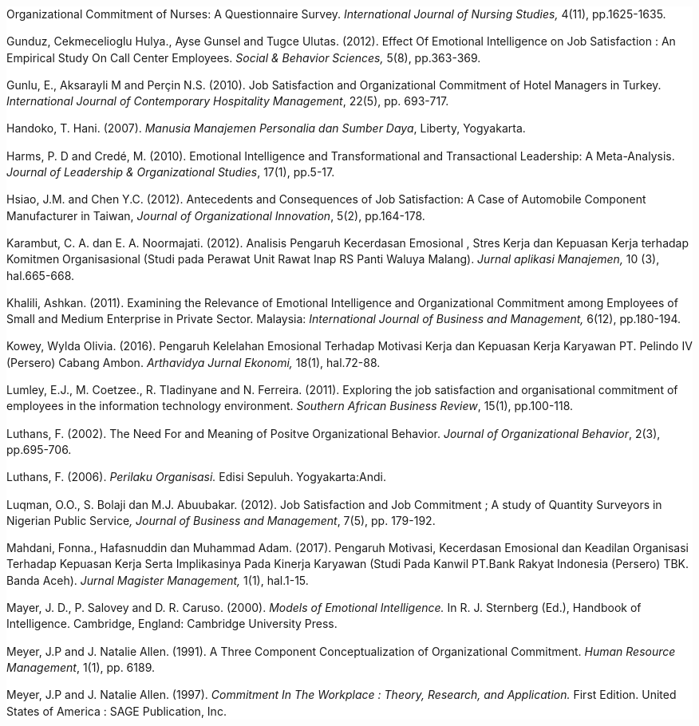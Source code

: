 <p><span class="font10">Organizational Commitment of Nurses: A Questionnaire Survey. </span><span class="font10" style="font-style:italic;">International Journal of Nursing Studies,</span><span class="font10"> 4(11), pp.1625-1635.</span></p>
<p><span class="font10">Gunduz, Cekmecelioglu Hulya., Ayse Gunsel and Tugce Ulutas. (2012). Effect Of Emotional Intelligence on Job Satisfaction : An Empirical Study On Call Center Employees. </span><span class="font10" style="font-style:italic;">Social &amp;&nbsp;Behavior Sciences,</span><span class="font10"> 5(8), pp.363-369.</span></p>
<p><span class="font10">Gunlu, E., Aksarayli M and Perçin N.S. (2010). Job Satisfaction and Organizational Commitment of Hotel Managers in Turkey. </span><span class="font10" style="font-style:italic;">International Journal of Contemporary Hospitality Management</span><span class="font10">, 22(5), pp. 693-717.</span></p>
<p><span class="font10">Handoko, T. Hani. (2007). </span><span class="font10" style="font-style:italic;">Manusia Manajemen Personalia dan Sumber Daya</span><span class="font10">, Liberty, Yogyakarta.</span></p>
<p><span class="font10">Harms, P. D and Credé, M. (2010). Emotional Intelligence and Transformational and Transactional Leadership: A Meta-Analysis. </span><span class="font10" style="font-style:italic;">Journal of Leadership &amp;&nbsp;Organizational Studies</span><span class="font10">, 17(1), pp.5-17.</span></p>
<p><span class="font10">Hsiao, J.M. and Chen Y.C. (2012). Antecedents and Consequences of Job Satisfaction: A Case of Automobile Component Manufacturer in Taiwan, </span><span class="font10" style="font-style:italic;">Journal of Organizational Innovation</span><span class="font10">, 5(2), pp.164-178.</span></p>
<p><span class="font10">Karambut, C. A. dan E. A. Noormajati. (2012). Analisis Pengaruh Kecerdasan Emosional , Stres Kerja dan Kepuasan Kerja terhadap Komitmen Organisasional (Studi pada Perawat Unit Rawat Inap RS Panti Waluya Malang). </span><span class="font10" style="font-style:italic;">Jurnal aplikasi Manajemen,</span><span class="font10"> 10 (3), hal.665-668.</span></p>
<p><span class="font10">Khalili, Ashkan. (2011). Examining the Relevance of Emotional Intelligence and Organizational Commitment among Employees of Small and Medium Enterprise in Private Sector. Malaysia: </span><span class="font10" style="font-style:italic;">International Journal of Business and Management,</span><span class="font10"> 6(12), pp.180-194.</span></p>
<p><span class="font10">Kowey, Wylda Olivia. (2016). Pengaruh Kelelahan Emosional Terhadap Motivasi Kerja dan Kepuasan Kerja Karyawan PT. Pelindo IV (Persero) Cabang Ambon. </span><span class="font10" style="font-style:italic;">Arthavidya Jurnal Ekonomi,</span><span class="font10"> 18(1), hal.72-88.</span></p>
<p><span class="font10">Lumley, E.J., M. Coetzee., R. Tladinyane and N. Ferreira. (2011). Exploring the job satisfaction and organisational commitment of employees in the information technology environment. </span><span class="font10" style="font-style:italic;">Southern African Business Review</span><span class="font10">, 15(1), pp.100-118</span><span class="font1">.</span></p>
<p><span class="font10">Luthans, F. (2002). The Need For and Meaning of Positve Organizational Behavior. </span><span class="font10" style="font-style:italic;">Journal of Organizational Behavior</span><span class="font10">, 2(3), pp.695-706.</span></p>
<p><span class="font10">Luthans, F. (2006). </span><span class="font10" style="font-style:italic;">Perilaku Organisasi.</span><span class="font10"> Edisi Sepuluh. Yogyakarta:Andi.</span></p>
<p><span class="font10">Luqman, O.O., S. Bolaji dan M.J. Abuubakar. (2012). Job Satisfaction and Job Commitment ; A study of Quantity Surveyors in Nigerian Public Service</span><span class="font10" style="font-style:italic;">, Journal of Business and Management</span><span class="font10">, 7(5), pp. 179-192.</span></p>
<p><span class="font10">Mahdani, Fonna., Hafasnuddin dan Muhammad Adam. (2017). Pengaruh Motivasi, Kecerdasan Emosional dan Keadilan Organisasi Terhadap Kepuasan Kerja Serta Implikasinya Pada Kinerja Karyawan (Studi Pada Kanwil PT.Bank Rakyat Indonesia (Persero) TBK. Banda Aceh). </span><span class="font10" style="font-style:italic;">Jurnal Magister Management,</span><span class="font10"> 1(1), hal.1-15.</span></p>
<p><span class="font10">Mayer, J. D., P. Salovey and D. R. Caruso. (2000). </span><span class="font10" style="font-style:italic;">Models of Emotional Intelligence.</span><span class="font10"> In R. J. Sternberg (Ed.), Handbook of Intelligence. Cambridge, England: Cambridge University Press.</span></p>
<p><span class="font10">Meyer, J.P and J. Natalie Allen. (1991). A Three Component Conceptualization of Organizational Commitment. </span><span class="font10" style="font-style:italic;">Human Resource Management</span><span class="font10">, 1(1), pp. 6189.</span></p>
<p><span class="font10">Meyer, J.P and J. Natalie Allen. (1997). </span><span class="font10" style="font-style:italic;">Commitment In The Workplace : Theory, Research, and Application.</span><span class="font10"> First Edition. United States of America : SAGE Publication, Inc.</span></p>